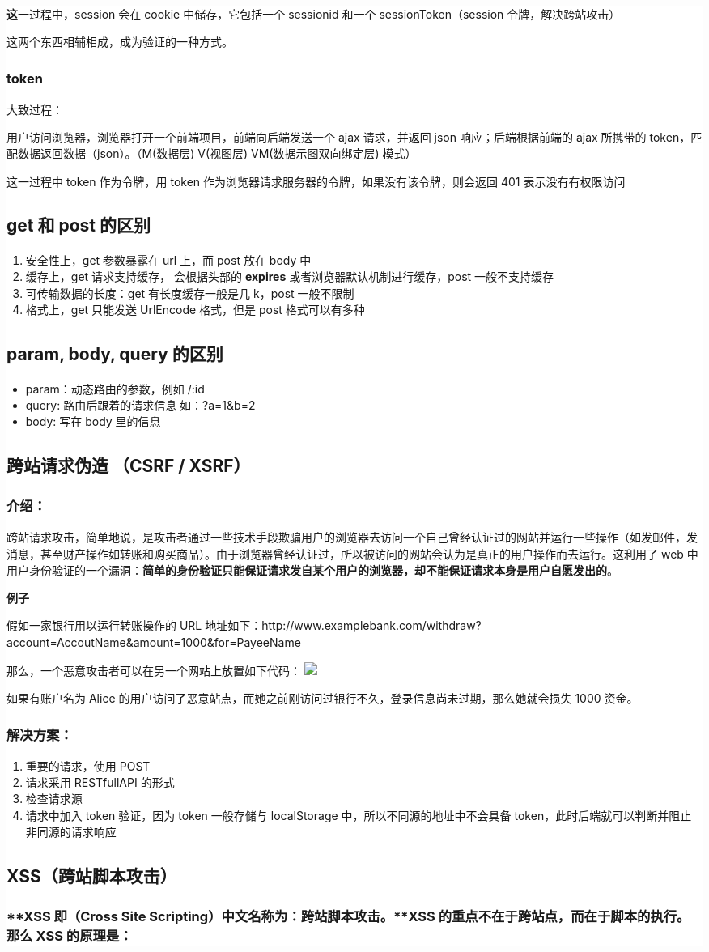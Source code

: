 **这**一过程中，session 会在 cookie 中储存，它包括一个 sessionid 和一个 sessionToken（session 令牌，解决跨站攻击）

这两个东西相辅相成，成为验证的一种方式。

### token

大致过程：

用户访问浏览器，浏览器打开一个前端项目，前端向后端发送一个 ajax 请求，并返回 json 响应；后端根据前端的 ajax 所携带的 token，匹配数据返回数据（json）。（M(数据层) V(视图层) VM(数据示图双向绑定层) 模式）

这一过程中 token 作为令牌，用 token 作为浏览器请求服务器的令牌，如果没有该令牌，则会返回 401 表示没有有权限访问

## get 和 post 的区别

1. 安全性上，get 参数暴露在 url 上，而 post 放在 body 中
2. 缓存上，get 请求支持缓存， 会根据头部的 **expires** 或者浏览器默认机制进行缓存，post 一般不支持缓存
3. 可传输数据的长度：get 有长度缓存一般是几 k，post 一般不限制
4. 格式上，get 只能发送 UrlEncode 格式，但是 post 格式可以有多种

## param, body, query 的区别

- param：动态路由的参数，例如 /:id
- query: 路由后跟着的请求信息 如：?a=1&b=2
- body: 写在 body 里的信息

## 跨站请求伪造 （CSRF / XSRF）

### 介绍：

跨站请求攻击，简单地说，是攻击者通过一些技术手段欺骗用户的浏览器去访问一个自己曾经认证过的网站并运行一些操作（如发邮件，发消息，甚至财产操作如转账和购买商品）。由于浏览器曾经认证过，所以被访问的网站会认为是真正的用户操作而去运行。这利用了 web 中用户身份验证的一个漏洞：**简单的身份验证只能保证请求发自某个用户的浏览器，却不能保证请求本身是用户自愿发出的**。

**例子**

假如一家银行用以运行转账操作的 URL 地址如下：http://www.examplebank.com/withdraw?account=AccoutName&amount=1000&for=PayeeName

那么，一个恶意攻击者可以在另一个网站上放置如下代码： <img src="http://www.examplebank.com/withdraw?account=Alice&amount=1000&for=Badman">

如果有账户名为 Alice 的用户访问了恶意站点，而她之前刚访问过银行不久，登录信息尚未过期，那么她就会损失 1000 资金。

### 解决方案：

1. 重要的请求，使用 POST
2. 请求采用 RESTfullAPI 的形式
3. 检查请求源
4. 请求中加入 token 验证，因为 token 一般存储与 localStorage 中，所以不同源的地址中不会具备 token，此时后端就可以判断并阻止非同源的请求响应

## XSS（跨站脚本攻击）

### **XSS 即（Cross Site Scripting）中文名称为：跨站脚本攻击。**XSS 的重点不在于跨站点，而在于脚本的执行。那么 XSS 的原理是：
